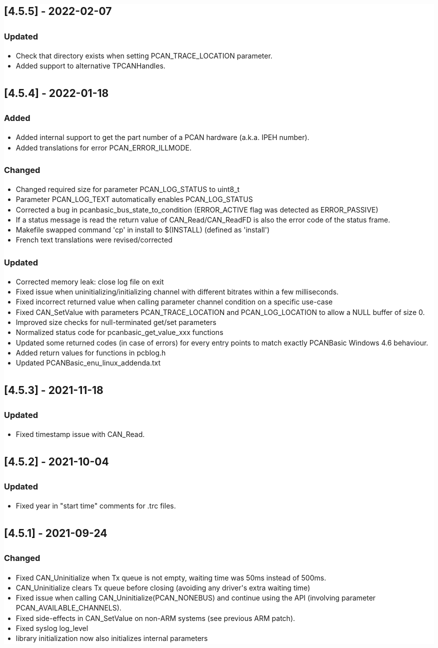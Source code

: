 ## [4.5.5] - 2022-02-07
### Updated
- Check that directory exists when setting PCAN_TRACE_LOCATION parameter.
- Added support to alternative TPCANHandles.

## [4.5.4] - 2022-01-18
### Added
- Added internal support to get the part number of a PCAN hardware (a.k.a. IPEH number).
- Added translations for error PCAN_ERROR_ILLMODE.
### Changed
- Changed required size for parameter PCAN_LOG_STATUS to uint8_t
- Parameter PCAN_LOG_TEXT automatically enables PCAN_LOG_STATUS
- Corrected a bug in pcanbasic_bus_state_to_condition (ERROR_ACTIVE flag was detected as ERROR_PASSIVE)
- If a status message is read the return value of CAN_Read/CAN_ReadFD is also the error code of the status frame.
- Makefile swapped command 'cp' in install to $(INSTALL) (defined as 'install')
- French text translations were revised/corrected
### Updated
- Corrected memory leak: close log file on exit
- Fixed issue when uninitializing/initializing channel with different bitrates within a few milliseconds.
- Fixed incorrect returned value when calling parameter channel condition on a specific use-case
- Fixed CAN_SetValue with parameters PCAN_TRACE_LOCATION and PCAN_LOG_LOCATION to allow a NULL buffer of size 0.
- Improved size checks for null-terminated get/set parameters
- Normalized status code for pcanbasic_get_value_xxx functions
- Updated some returned codes (in case of errors) for every entry points to match exactly PCANBasic Windows 4.6 behaviour.
- Added return values for functions in pcblog.h
- Updated PCANBasic_enu_linux_addenda.txt

## [4.5.3] - 2021-11-18
### Updated
- Fixed timestamp issue with CAN_Read.

## [4.5.2] - 2021-10-04
### Updated
- Fixed year in "start time" comments for .trc files.

## [4.5.1] - 2021-09-24
### Changed
- Fixed CAN_Uninitialize when Tx queue is not empty, waiting time was 50ms instead of 500ms.
- CAN_Uninitialize clears Tx queue before closing (avoiding any driver's extra waiting time)
- Fixed issue when calling CAN_Uninitialize(PCAN_NONEBUS) and continue using the API (involving parameter PCAN_AVAILABLE_CHANNELS).
- Fixed side-effects in CAN_SetValue on non-ARM systems (see previous ARM patch).
- Fixed syslog log_level
- library initialization now also initializes internal parameters 
